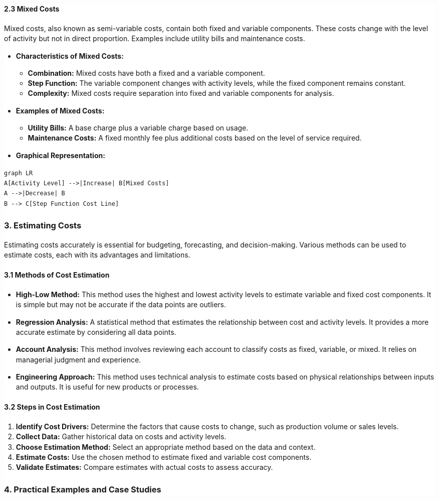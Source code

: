 #### **2.3 Mixed Costs**

Mixed costs, also known as semi-variable costs, contain both fixed and variable components. These costs change with the level of activity but not in direct proportion. Examples include utility bills and maintenance costs.

- **Characteristics of Mixed Costs:**
  - **Combination:** Mixed costs have both a fixed and a variable component.
  - **Step Function:** The variable component changes with activity levels, while the fixed component remains constant.
  - **Complexity:** Mixed costs require separation into fixed and variable components for analysis.

- **Examples of Mixed Costs:**
  - **Utility Bills:** A base charge plus a variable charge based on usage.
  - **Maintenance Costs:** A fixed monthly fee plus additional costs based on the level of service required.

- **Graphical Representation:**

```mermaid
graph LR
A[Activity Level] -->|Increase| B[Mixed Costs]
A -->|Decrease| B
B --> C[Step Function Cost Line]
```

### **3. Estimating Costs**

Estimating costs accurately is essential for budgeting, forecasting, and decision-making. Various methods can be used to estimate costs, each with its advantages and limitations.

#### **3.1 Methods of Cost Estimation**

- **High-Low Method:** This method uses the highest and lowest activity levels to estimate variable and fixed cost components. It is simple but may not be accurate if the data points are outliers.

- **Regression Analysis:** A statistical method that estimates the relationship between cost and activity levels. It provides a more accurate estimate by considering all data points.

- **Account Analysis:** This method involves reviewing each account to classify costs as fixed, variable, or mixed. It relies on managerial judgment and experience.

- **Engineering Approach:** This method uses technical analysis to estimate costs based on physical relationships between inputs and outputs. It is useful for new products or processes.

#### **3.2 Steps in Cost Estimation**

1. **Identify Cost Drivers:** Determine the factors that cause costs to change, such as production volume or sales levels.
2. **Collect Data:** Gather historical data on costs and activity levels.
3. **Choose Estimation Method:** Select an appropriate method based on the data and context.
4. **Estimate Costs:** Use the chosen method to estimate fixed and variable cost components.
5. **Validate Estimates:** Compare estimates with actual costs to assess accuracy.

### **4. Practical Examples and Case Studies**
